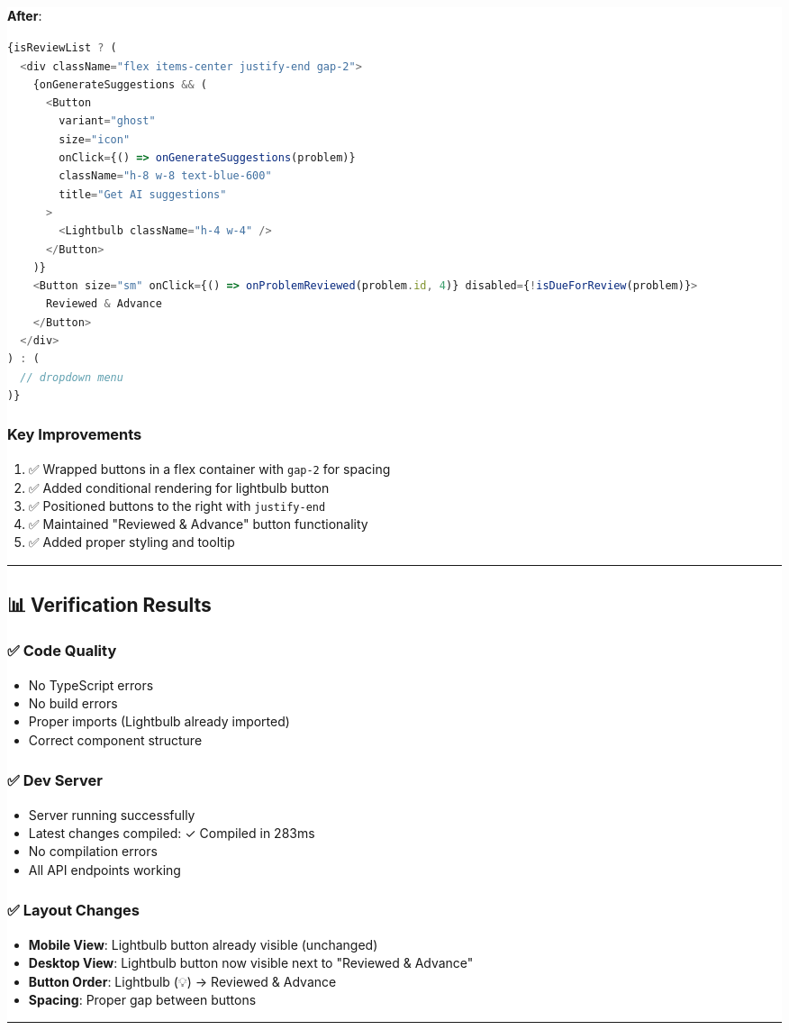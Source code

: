 **After**:
```typescript
{isReviewList ? (
  <div className="flex items-center justify-end gap-2">
    {onGenerateSuggestions && (
      <Button
        variant="ghost"
        size="icon"
        onClick={() => onGenerateSuggestions(problem)}
        className="h-8 w-8 text-blue-600"
        title="Get AI suggestions"
      >
        <Lightbulb className="h-4 w-4" />
      </Button>
    )}
    <Button size="sm" onClick={() => onProblemReviewed(problem.id, 4)} disabled={!isDueForReview(problem)}>
      Reviewed & Advance
    </Button>
  </div>
) : (
  // dropdown menu
)}
```

### Key Improvements
1. ✅ Wrapped buttons in a flex container with `gap-2` for spacing
2. ✅ Added conditional rendering for lightbulb button
3. ✅ Positioned buttons to the right with `justify-end`
4. ✅ Maintained "Reviewed & Advance" button functionality
5. ✅ Added proper styling and tooltip

---

## 📊 Verification Results

### ✅ Code Quality
- No TypeScript errors
- No build errors
- Proper imports (Lightbulb already imported)
- Correct component structure

### ✅ Dev Server
- Server running successfully
- Latest changes compiled: ✓ Compiled in 283ms
- No compilation errors
- All API endpoints working

### ✅ Layout Changes
- **Mobile View**: Lightbulb button already visible (unchanged)
- **Desktop View**: Lightbulb button now visible next to "Reviewed & Advance"
- **Button Order**: Lightbulb (💡) → Reviewed & Advance
- **Spacing**: Proper gap between buttons

---